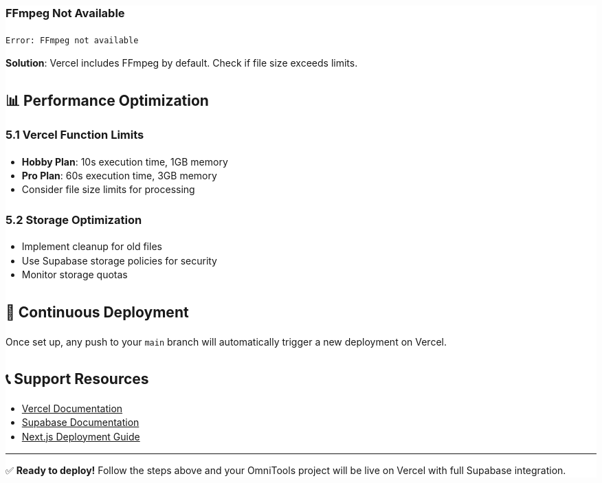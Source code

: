 ### FFmpeg Not Available
```
Error: FFmpeg not available
```
**Solution**: Vercel includes FFmpeg by default. Check if file size exceeds limits.

## 📊 Performance Optimization

### 5.1 Vercel Function Limits
- **Hobby Plan**: 10s execution time, 1GB memory
- **Pro Plan**: 60s execution time, 3GB memory
- Consider file size limits for processing

### 5.2 Storage Optimization
- Implement cleanup for old files
- Use Supabase storage policies for security
- Monitor storage quotas

## 🔄 Continuous Deployment

Once set up, any push to your `main` branch will automatically trigger a new deployment on Vercel.

## 📞 Support Resources

- [Vercel Documentation](https://vercel.com/docs)
- [Supabase Documentation](https://supabase.com/docs)
- [Next.js Deployment Guide](https://nextjs.org/docs/deployment)

---

✅ **Ready to deploy!** Follow the steps above and your OmniTools project will be live on Vercel with full Supabase integration.
